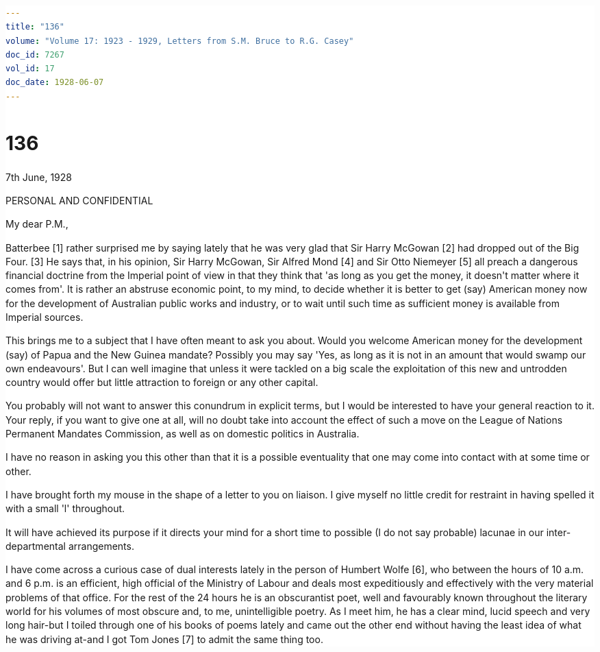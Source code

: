 ```yaml
---
title: "136"
volume: "Volume 17: 1923 - 1929, Letters from S.M. Bruce to R.G. Casey"
doc_id: 7267
vol_id: 17
doc_date: 1928-06-07
---
```


# 136

7th June, 1928

PERSONAL AND CONFIDENTIAL

My dear P.M.,

Batterbee [1] rather surprised me by saying lately that he was very glad that Sir Harry McGowan [2] had dropped out of the Big Four. [3] He says that, in his opinion, Sir Harry McGowan, Sir Alfred Mond [4] and Sir Otto Niemeyer [5] all preach a dangerous financial doctrine from the Imperial point of view in that they think that 'as long as you get the money, it doesn't matter where it comes from'. It is rather an abstruse economic point, to my mind, to decide whether it is better to get (say) American money now for the development of Australian public works and industry, or to wait until such time as sufficient money is available from Imperial sources.

This brings me to a subject that I have often meant to ask you about. Would you welcome American money for the development (say) of Papua and the New Guinea mandate? Possibly you may say 'Yes, as long as it is not in an amount that would swamp our own endeavours'. But I can well imagine that unless it were tackled on a big scale the exploitation of this new and untrodden country would offer but little attraction to foreign or any other capital.

You probably will not want to answer this conundrum in explicit terms, but I would be interested to have your general reaction to it. Your reply, if you want to give one at all, will no doubt take into account the effect of such a move on the League of Nations Permanent Mandates Commission, as well as on domestic politics in Australia.

I have no reason in asking you this other than that it is a possible eventuality that one may come into contact with at some time or other.

I have brought forth my mouse in the shape of a letter to you on liaison. I give myself no little credit for restraint in having spelled it with a small 'l' throughout.

It will have achieved its purpose if it directs your mind for a short time to possible (I do not say probable) lacunae in our inter-departmental arrangements.

I have come across a curious case of dual interests lately in the person of Humbert Wolfe [6], who between the hours of 10 a.m. and 6 p.m. is an efficient, high official of the Ministry of Labour and deals most expeditiously and effectively with the very material problems of that office. For the rest of the 24 hours he is an obscurantist poet, well and favourably known throughout the literary world for his volumes of most obscure and, to me, unintelligible poetry. As I meet him, he has a clear mind, lucid speech and very long hair-but I toiled through one of his books of poems lately and came out the other end without having the least idea of what he was driving at-and I got Tom Jones [7] to admit the same thing too.
